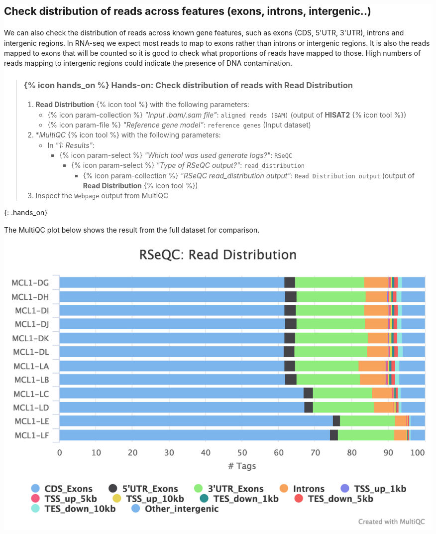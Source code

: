 
## Check distribution of reads across features (exons, introns, intergenic..)

We can also check the distribution of reads across known gene features, such as exons (CDS, 5'UTR, 3'UTR), introns and intergenic regions. In RNA-seq we expect most reads to map to exons rather than introns or intergenic regions. It is also the reads mapped to exons that will be counted so it is good to check what proportions of reads have mapped to those. High numbers of reads mapping to intergenic regions could indicate the presence of DNA contamination.

> ### {% icon hands_on %} Hands-on: Check distribution of reads with **Read Distribution**
>
> 1. **Read Distribution** {% icon tool %} with the following parameters:
>    - {% icon param-collection %} *"Input .bam/.sam file"*: `aligned reads (BAM)` (output of **HISAT2** {% icon tool %})
>    - {% icon param-file %} *"Reference gene model"*: `reference genes` (Input dataset)
> 2. **MultiQC* {% icon tool %} with the following parameters:
>       - In *"1: Results"*:
>           - {% icon param-select %} *"Which tool was used generate logs?"*: `RSeQC`
>               - {% icon param-select %} *"Type of RSeQC output?"*: `read_distribution`
>                   - {% icon param-collection %} *"RSeQC read_distribution output"*: `Read Distribution output` (output of **Read Distribution** {% icon tool %})
> 3. Inspect the `Webpage` output from MultiQC
>
{: .hands_on}

The MultiQC plot below shows the result from the full dataset for comparison.

![Read Distribution](../../images/rna-seq-reads-to-counts/rseqc_read_distribution_plot.png "Read Distribution")
